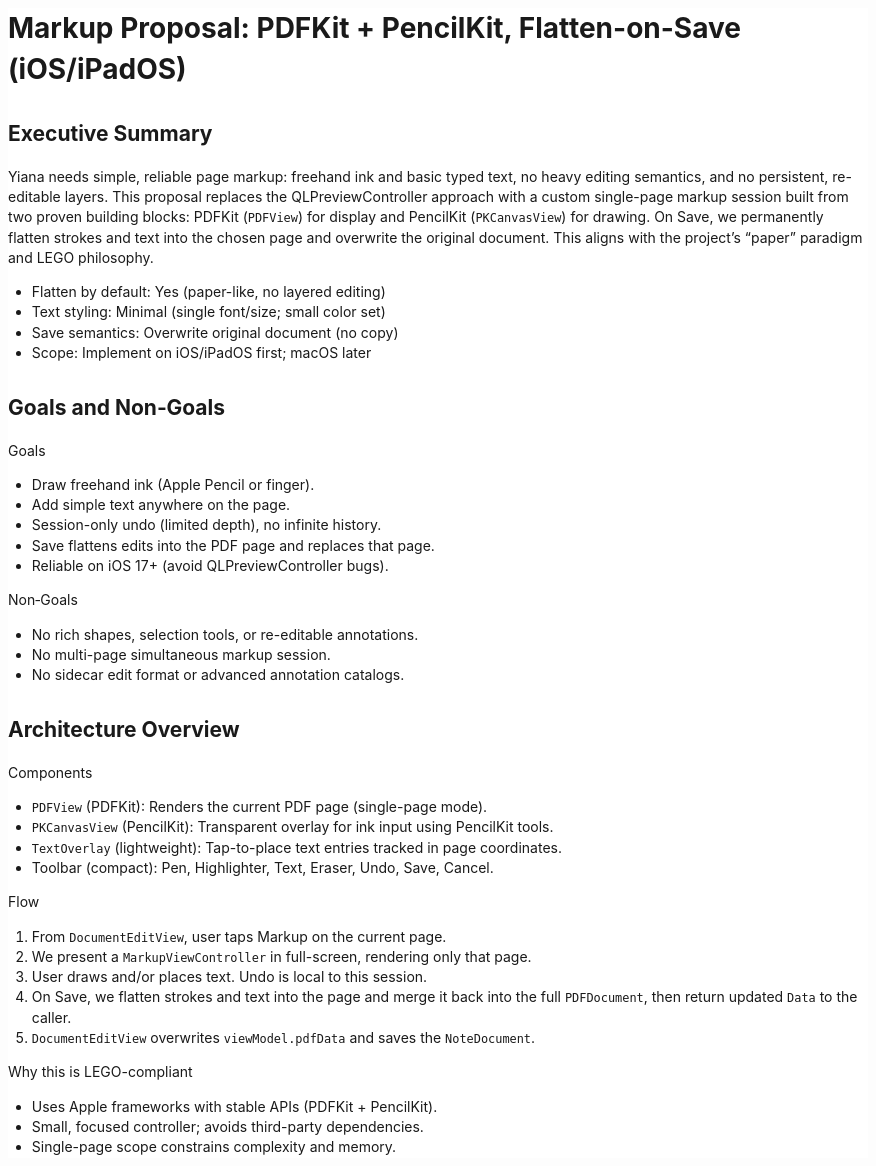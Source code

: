 # Markup Proposal: PDFKit + PencilKit, Flatten-on-Save (iOS/iPadOS)

## Executive Summary

Yiana needs simple, reliable page markup: freehand ink and basic typed text, no heavy editing semantics, and no persistent, re-editable layers. This proposal replaces the QLPreviewController approach with a custom single-page markup session built from two proven building blocks: PDFKit (`PDFView`) for display and PencilKit (`PKCanvasView`) for drawing. On Save, we permanently flatten strokes and text into the chosen page and overwrite the original document. This aligns with the project’s “paper” paradigm and LEGO philosophy.

- Flatten by default: Yes (paper-like, no layered editing)
- Text styling: Minimal (single font/size; small color set)
- Save semantics: Overwrite original document (no copy)
- Scope: Implement on iOS/iPadOS first; macOS later

## Goals and Non‑Goals

Goals
- Draw freehand ink (Apple Pencil or finger).
- Add simple text anywhere on the page.
- Session-only undo (limited depth), no infinite history.
- Save flattens edits into the PDF page and replaces that page.
- Reliable on iOS 17+ (avoid QLPreviewController bugs).

Non‑Goals
- No rich shapes, selection tools, or re-editable annotations.
- No multi-page simultaneous markup session.
- No sidecar edit format or advanced annotation catalogs.

## Architecture Overview

Components
- `PDFView` (PDFKit): Renders the current PDF page (single-page mode).
- `PKCanvasView` (PencilKit): Transparent overlay for ink input using PencilKit tools.
- `TextOverlay` (lightweight): Tap-to-place text entries tracked in page coordinates.
- Toolbar (compact): Pen, Highlighter, Text, Eraser, Undo, Save, Cancel.

Flow
1. From `DocumentEditView`, user taps Markup on the current page.
2. We present a `MarkupViewController` in full-screen, rendering only that page.
3. User draws and/or places text. Undo is local to this session.
4. On Save, we flatten strokes and text into the page and merge it back into the full `PDFDocument`, then return updated `Data` to the caller.
5. `DocumentEditView` overwrites `viewModel.pdfData` and saves the `NoteDocument`.

Why this is LEGO-compliant
- Uses Apple frameworks with stable APIs (PDFKit + PencilKit).
- Small, focused controller; avoids third-party dependencies.
- Single-page scope constrains complexity and memory.
